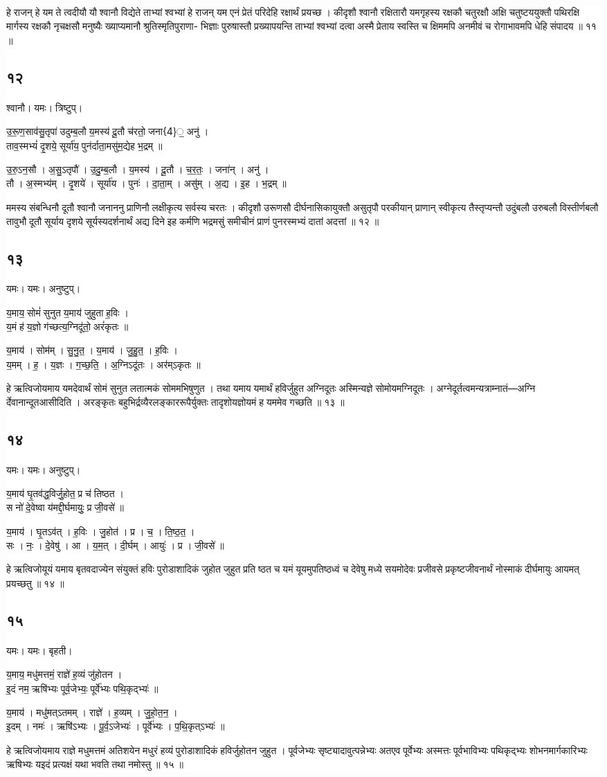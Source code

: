 हे राजन् हे यम ते त्वदीयौ यौ श्वानौ विद्येते ताभ्यां श्वभ्यां हे राजन् यम एनं प्रेतं परिदेहि रक्षार्थं प्रयच्छ । कीदृशौ श्वानौ रक्षितारौ यमगृहस्य रक्षकौ चतुरक्षौ अक्षि चतुष्टययुक्तौ पथिरक्षि मार्गस्य रक्षकौ नृचक्षसौ मनुष्यैः ख्याप्यमानौ श्रुतिस्मृतिपुराणा- भिज्ञाः पुरुषास्तौ प्रख्यापयन्ति ताभ्यां श्वभ्यां दत्वा अस्मै प्रेताय स्वस्ति च क्षिममपि अनमीवं च रोगाभावमपि धेहि संपादय ॥ ११ ॥

## १२
श्वानौ। यमः। त्रिष्टुप्।

उ॒रू॒ण॒साव॑सु॒तृपा॑ उदुम्ब॒लौ य॒मस्य॑ दू॒तौ च॑रतो॒ जना{4}॒ अनु॑ ।  
ताव॒स्मभ्यं॑ दृ॒शये॒ सूर्या॑य॒ पुन॑र्दाता॒मसु॑म॒द्येह भ॒द्रम् ॥

उ॒रु॒ऽन॒सौ । अ॒सु॒ऽतृपौ॑ । उ॒दु॒म्ब॒लौ । य॒मस्य॑ । दू॒तौ । च॒र॒तः॒ । जना॑न् । अनु॑ ।  
तौ । अ॒स्मभ्य॑म् । दृ॒शये॑ । सूर्या॑य । पुनः॑ । दा॒ता॒म् । असु॑म् । अ॒द्य । इ॒ह । भ॒द्रम् ॥

ममस्य संबन्धिनौ दूतौ श्वानौ जनाननु प्राणिनौ लक्षीकृत्य सर्वस्य चरतः । कीदृशौ उरूणसौ दीर्घनासिकायुक्तौ असुतृपौ परकीयान् प्राणान् स्वीकृत्य तैस्तृप्यन्तौ उदुंबलौ उरुबलौ विस्तीर्णबलौ तावुभौ दूतौ सूर्याय दृशये सूर्यस्यदर्शनार्थं अद्य दिने इह कर्मणि भद्रमसुं समीचीनं प्राणं पुनरस्मभ्यं दातां अदत्तां ॥ १२ ॥

## १३
यमः। यमः। अनुष्टुप्।

य॒माय॒ सोमं॑ सुनुत य॒माय॑ जुहुता ह॒विः ।  
य॒मं ह॑ य॒ज्ञो ग॑च्छत्य॒ग्निदू॑तो॒ अरं॑कृतः ॥

य॒माय॑ । सोम॑म् । सु॒नु॒त॒ । य॒माय॑ । जु॒हु॒त॒ । ह॒विः ।  
य॒मम् । ह॒ । य॒ज्ञः । ग॒च्छ॒ति॒ । अ॒ग्निऽदू॑तः । अर॑म्ऽकृतः ॥

हे ऋत्विजोयमाय यमदेवार्थं सोमं सुनुत लतात्मकं सोममभिषुणुत । तथा यमाय यमार्थं हविर्जुहुत अग्निदूतः अस्मिन्यज्ञे सोमोयमग्निदूतः । अग्नेदूर्तत्वमन्यत्राम्नातं—अग्नि र्देवानान्दूतआसीदिति । अरङ्कृतः बहुभिर्द्रव्यैरलङ्काररूपैर्युक्तः तादृशोयज्ञोयमं ह यममेव गच्छति ॥ १३ ॥

## १४
यमः। यमः। अनुष्टुप्।

य॒माय॑ घृ॒तव॑द्ध॒विर्जु॒होत॒ प्र च॑ तिष्ठत ।  
स नो॑ दे॒वेष्वा य॑मद्दी॒र्घमायुः॒ प्र जी॒वसे॑ ॥

य॒माय॑ । घृ॒तऽव॑त् । ह॒विः । जु॒होत॑ । प्र । च॒ । ति॒ष्ठ॒त॒ ।  
सः । नः॒ । दे॒वेषु॑ । आ । य॒म॒त् । दी॒र्घम् । आयुः॑ । प्र । जी॒वसे॑ ॥

हे ऋत्विजोयूयं यमाय बृतवदाज्येन संयुक्तं हविः पुरोडाशादिकं जुहोत जुहुत प्रति ष्ठत च यमं यूयमुपतिष्ठध्वं च देवेषु मध्ये सयमोदेवः प्रजीवसे प्रकृष्टजीवनार्थं नोस्माकं दीर्घमायुः आयमत् प्रयच्छतु ॥ १४ ॥

## १५
यमः। यमः। बृहती।

य॒माय॒ मधु॑मत्तमं॒ राज्ञे॑ ह॒व्यं जु॑होतन ।  
इ॒दं नम॒ ऋषि॑भ्यः पूर्व॒जेभ्यः॒ पूर्वे॑भ्यः पथि॒कृद्भ्यः॑ ॥

य॒माय॑ । मधु॑मत्ऽतमम् । राज्ञे॑ । ह॒व्यम् । जु॒हो॒त॒न॒ ।  
इ॒दम् । नमः॑ । ऋषि॑ऽभ्यः । पू॒र्व॒ऽजेभ्यः॑ । पूर्वे॑भ्यः । प॒थि॒कृत्ऽभ्यः॑ ॥

हे ऋत्विजोयमाय राज्ञे मधुमत्तमं अतिशयेन मधुरं हव्यं पुरोडाशादिकं हविर्जुहोतन जुहुत । पूर्वजेभ्यः सृष्ट्यादावुत्पन्नेभ्यः अतएव पूर्वेभ्यः अस्मत्तः पूर्वभाविभ्यः पथिकृद्भ्यः शोभनमार्गकारिभ्यः ऋषिभ्यः यइदं प्रत्यक्षं यथा भवति तथा नमोस्तु ॥ १५ ॥
